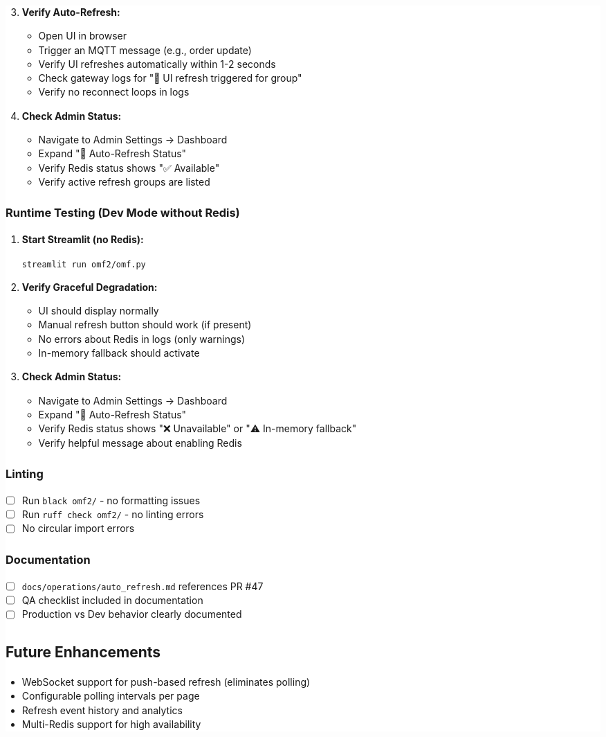 3. **Verify Auto-Refresh:**
   - Open UI in browser
   - Trigger an MQTT message (e.g., order update)
   - Verify UI refreshes automatically within 1-2 seconds
   - Check gateway logs for "🔄 UI refresh triggered for group"
   - Verify no reconnect loops in logs

4. **Check Admin Status:**
   - Navigate to Admin Settings → Dashboard
   - Expand "🔄 Auto-Refresh Status"
   - Verify Redis status shows "✅ Available"
   - Verify active refresh groups are listed

### Runtime Testing (Dev Mode without Redis)
1. **Start Streamlit (no Redis):**
   ```bash
   streamlit run omf2/omf.py
   ```

2. **Verify Graceful Degradation:**
   - UI should display normally
   - Manual refresh button should work (if present)
   - No errors about Redis in logs (only warnings)
   - In-memory fallback should activate

3. **Check Admin Status:**
   - Navigate to Admin Settings → Dashboard
   - Expand "🔄 Auto-Refresh Status"
   - Verify Redis status shows "❌ Unavailable" or "⚠️ In-memory fallback"
   - Verify helpful message about enabling Redis

### Linting
- [ ] Run `black omf2/` - no formatting issues
- [ ] Run `ruff check omf2/` - no linting errors
- [ ] No circular import errors

### Documentation
- [ ] `docs/operations/auto_refresh.md` references PR #47
- [ ] QA checklist included in documentation
- [ ] Production vs Dev behavior clearly documented

## Future Enhancements

- WebSocket support for push-based refresh (eliminates polling)
- Configurable polling intervals per page
- Refresh event history and analytics
- Multi-Redis support for high availability
